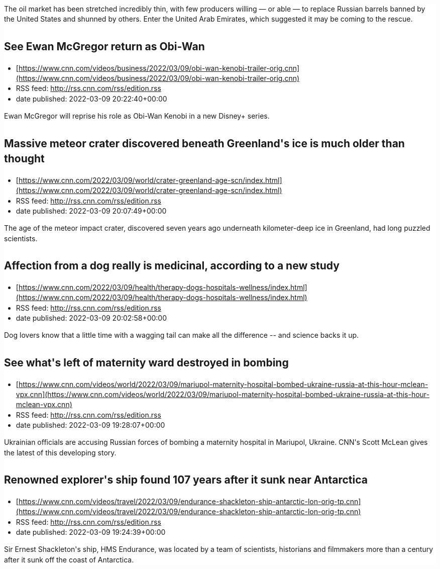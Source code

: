 The oil market has been stretched incredibly thin, with few producers willing — or able —  to replace Russian barrels banned by the United States and shunned by others. Enter the United Arab Emirates, which suggested it may be coming to the rescue.

## See Ewan McGregor return as Obi-Wan
 - [https://www.cnn.com/videos/business/2022/03/09/obi-wan-kenobi-trailer-orig.cnn](https://www.cnn.com/videos/business/2022/03/09/obi-wan-kenobi-trailer-orig.cnn)
 - RSS feed: http://rss.cnn.com/rss/edition.rss
 - date published: 2022-03-09 20:22:40+00:00

Ewan McGregor will reprise his role as Obi-Wan Kenobi in a new Disney+ series.

## Massive meteor crater discovered beneath Greenland's ice is much older than thought
 - [https://www.cnn.com/2022/03/09/world/crater-greenland-age-scn/index.html](https://www.cnn.com/2022/03/09/world/crater-greenland-age-scn/index.html)
 - RSS feed: http://rss.cnn.com/rss/edition.rss
 - date published: 2022-03-09 20:07:49+00:00

The age of the meteor impact crater, discovered seven years ago underneath kilometer-deep ice in Greenland, had long puzzled scientists.

## Affection from a dog really is medicinal, according to a new study
 - [https://www.cnn.com/2022/03/09/health/therapy-dogs-hospitals-wellness/index.html](https://www.cnn.com/2022/03/09/health/therapy-dogs-hospitals-wellness/index.html)
 - RSS feed: http://rss.cnn.com/rss/edition.rss
 - date published: 2022-03-09 20:02:58+00:00

Dog lovers know that a little time with a wagging tail can make all the difference -- and science backs it up.

## See what's left of maternity ward destroyed in bombing
 - [https://www.cnn.com/videos/world/2022/03/09/mariupol-maternity-hospital-bombed-ukraine-russia-at-this-hour-mclean-vpx.cnn](https://www.cnn.com/videos/world/2022/03/09/mariupol-maternity-hospital-bombed-ukraine-russia-at-this-hour-mclean-vpx.cnn)
 - RSS feed: http://rss.cnn.com/rss/edition.rss
 - date published: 2022-03-09 19:28:07+00:00

Ukrainian officials are accusing Russian forces of bombing a maternity hospital in Mariupol, Ukraine. CNN's Scott McLean gives the latest of this developing story.

## Renowned explorer's ship found 107 years after it sunk near Antarctica
 - [https://www.cnn.com/videos/travel/2022/03/09/endurance-shackleton-ship-antarctic-lon-orig-tp.cnn](https://www.cnn.com/videos/travel/2022/03/09/endurance-shackleton-ship-antarctic-lon-orig-tp.cnn)
 - RSS feed: http://rss.cnn.com/rss/edition.rss
 - date published: 2022-03-09 19:24:39+00:00

Sir Ernest Shackleton's ship, HMS Endurance, was located by a team of scientists, historians and filmmakers more than a century after it sunk off the coast of Antarctica.
